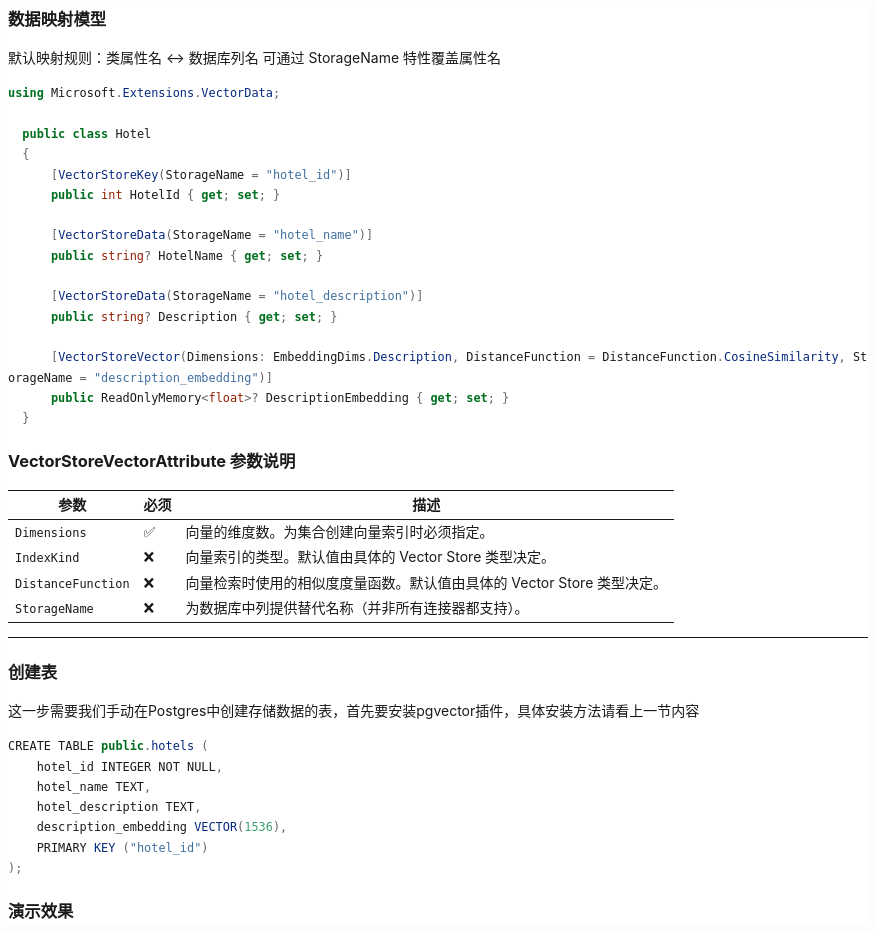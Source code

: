### 数据映射模型
默认映射规则：类属性名 ↔ 数据库列名
可通过 StorageName 特性覆盖属性名
```csharp
using Microsoft.Extensions.VectorData;

  public class Hotel
  {
      [VectorStoreKey(StorageName = "hotel_id")]
      public int HotelId { get; set; }

      [VectorStoreData(StorageName = "hotel_name")]
      public string? HotelName { get; set; }

      [VectorStoreData(StorageName = "hotel_description")]
      public string? Description { get; set; }

      [VectorStoreVector(Dimensions: EmbeddingDims.Description, DistanceFunction = DistanceFunction.CosineSimilarity, StorageName = "description_embedding")]
      public ReadOnlyMemory<float>? DescriptionEmbedding { get; set; }
  }
```

### VectorStoreVectorAttribute 参数说明

| 参数            | 必须 | 描述                                                         |
|-----------------|------|--------------------------------------------------------------|
| `Dimensions`    | ✅   | 向量的维度数。为集合创建向量索引时必须指定。                  |
| `IndexKind`     | ❌   | 向量索引的类型。默认值由具体的 Vector Store 类型决定。        |
| `DistanceFunction` | ❌ | 向量检索时使用的相似度度量函数。默认值由具体的 Vector Store 类型决定。 |
| `StorageName`   | ❌   | 为数据库中列提供替代名称（并非所有连接器都支持）。            |

---

### 创建表

这一步需要我们手动在Postgres中创建存储数据的表，首先要安装pgvector插件，具体安装方法请看上一节内容

```csharp
CREATE TABLE public.hotels (
    hotel_id INTEGER NOT NULL,
    hotel_name TEXT,
    hotel_description TEXT,
    description_embedding VECTOR(1536),
    PRIMARY KEY ("hotel_id")
);
```

### 演示效果
